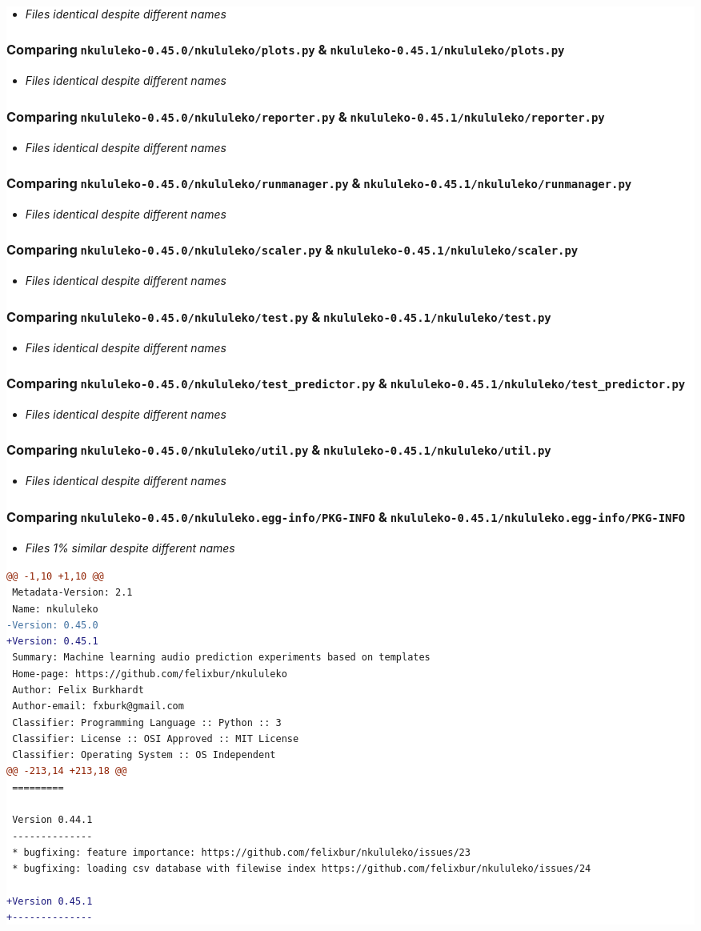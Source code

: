 * *Files identical despite different names*

### Comparing `nkululeko-0.45.0/nkululeko/plots.py` & `nkululeko-0.45.1/nkululeko/plots.py`

 * *Files identical despite different names*

### Comparing `nkululeko-0.45.0/nkululeko/reporter.py` & `nkululeko-0.45.1/nkululeko/reporter.py`

 * *Files identical despite different names*

### Comparing `nkululeko-0.45.0/nkululeko/runmanager.py` & `nkululeko-0.45.1/nkululeko/runmanager.py`

 * *Files identical despite different names*

### Comparing `nkululeko-0.45.0/nkululeko/scaler.py` & `nkululeko-0.45.1/nkululeko/scaler.py`

 * *Files identical despite different names*

### Comparing `nkululeko-0.45.0/nkululeko/test.py` & `nkululeko-0.45.1/nkululeko/test.py`

 * *Files identical despite different names*

### Comparing `nkululeko-0.45.0/nkululeko/test_predictor.py` & `nkululeko-0.45.1/nkululeko/test_predictor.py`

 * *Files identical despite different names*

### Comparing `nkululeko-0.45.0/nkululeko/util.py` & `nkululeko-0.45.1/nkululeko/util.py`

 * *Files identical despite different names*

### Comparing `nkululeko-0.45.0/nkululeko.egg-info/PKG-INFO` & `nkululeko-0.45.1/nkululeko.egg-info/PKG-INFO`

 * *Files 1% similar despite different names*

```diff
@@ -1,10 +1,10 @@
 Metadata-Version: 2.1
 Name: nkululeko
-Version: 0.45.0
+Version: 0.45.1
 Summary: Machine learning audio prediction experiments based on templates
 Home-page: https://github.com/felixbur/nkululeko
 Author: Felix Burkhardt
 Author-email: fxburk@gmail.com
 Classifier: Programming Language :: Python :: 3
 Classifier: License :: OSI Approved :: MIT License
 Classifier: Operating System :: OS Independent
@@ -213,14 +213,18 @@
 =========
 
 Version 0.44.1
 --------------
 * bugfixing: feature importance: https://github.com/felixbur/nkululeko/issues/23
 * bugfixing: loading csv database with filewise index https://github.com/felixbur/nkululeko/issues/24 
 
+Version 0.45.1
+--------------
```